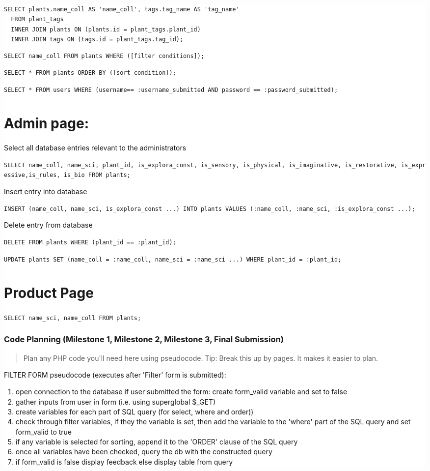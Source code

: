 ```
SELECT plants.name_coll AS 'name_coll', tags.tag_name AS 'tag_name'
  FROM plant_tags
  INNER JOIN plants ON (plants.id = plant_tags.plant_id)
  INNER JOIN tags ON (tags.id = plant_tags.tag_id);
```

```
SELECT name_coll FROM plants WHERE ([filter conditions]);
```

```
SELECT * FROM plants ORDER BY ([sort condition]);
```

```
SELECT * FROM users WHERE (username== :username_submitted AND password == :password_submitted);
```

# Admin page:

Select all database entries relevant to the administrators
```
SELECT name_coll, name_sci, plant_id, is_explora_const, is_sensory, is_physical, is_imaginative, is_restorative, is_expressive,is_rules, is_bio FROM plants;
```

Insert entry into database
```
INSERT (name_coll, name_sci, is_explora_const ...) INTO plants VALUES (:name_coll, :name_sci, :is_explora_const ...);
```

Delete entry from database
```
DELETE FROM plants WHERE (plant_id == :plant_id);
```

```
UPDATE plants SET (name_coll = :name_coll, name_sci = :name_sci ...) WHERE plant_id = :plant_id;
```

# Product Page

```
SELECT name_sci, name_coll FROM plants;
```

### Code Planning (Milestone 1, Milestone 2, Milestone 3, Final Submission)
> Plan any PHP code you'll need here using pseudocode.
> Tip: Break this up by pages. It makes it easier to plan.


FILTER FORM pseudocode  (executes after 'Filter' form is submitted):
1. open connection to the database
if user submitted the form:
create form_valid variable and set to false
2. gather inputs from user in form (i.e. using superglobal $_GET)
3. create variables for each part of SQL query (for select, where and order))
4. check through filter variables, if they the variable is set, then add the variable to the 'where' part of the SQL query and set form_valid to true
5. if any variable is selected for sorting, append it to the 'ORDER' clause of the SQL query
6. once all variables have been checked, query the db with the constructed query
7. if form_valid is false display feedback
   else display table from query
